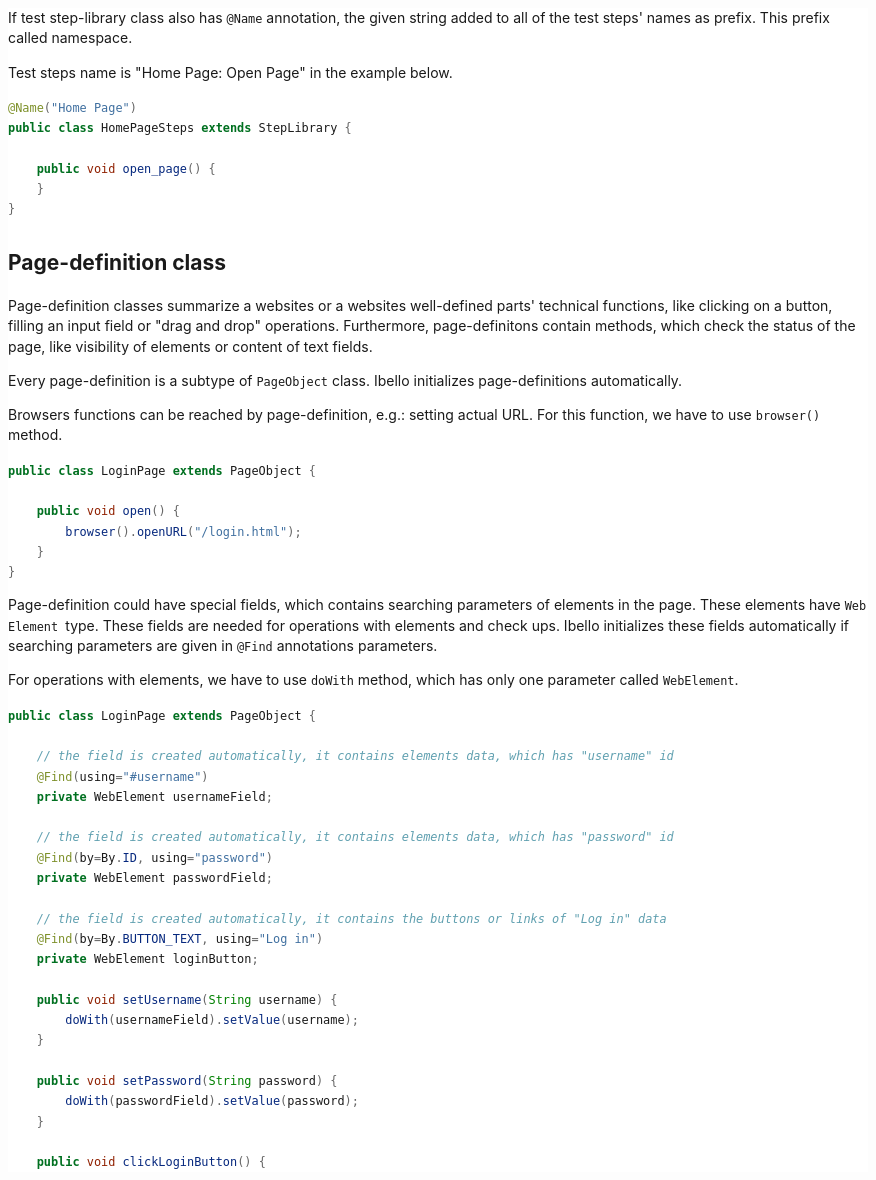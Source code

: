 If test step-library class also has `@Name` annotation, the given string added to all of the test steps' names as prefix. This prefix called namespace. 

Test steps name is "Home Page: Open Page" in the example below.

```java
@Name("Home Page")
public class HomePageSteps extends StepLibrary {

	public void open_page() {
	}
}
```

## Page-definition class

Page-definition classes summarize a websites or a websites well-defined parts' technical functions, like clicking on a button, filling an input field or "drag and drop" operations. Furthermore, page-definitons contain methods, which check the status of the page, like visibility of elements or content of text fields.

Every page-definition is a subtype of `PageObject` class. Ibello initializes page-definitions automatically.

Browsers functions can be reached by page-definition, e.g.: setting actual URL. For this function, we have to use `browser()` method. 

```java
public class LoginPage extends PageObject {
    
    public void open() {
        browser().openURL("/login.html");
    }
}
```

Page-definition could have special fields, which contains searching parameters of elements in the page. These elements have `WebElement `type. These fields are needed for operations with elements and check ups. Ibello initializes these fields automatically if searching parameters are given in `@Find` annotations parameters. 

For operations with elements, we have to use `doWith` method, which has only one parameter called `WebElement`. 

```java
public class LoginPage extends PageObject {

    // the field is created automatically, it contains elements data, which has "username" id
    @Find(using="#username")
    private WebElement usernameField;
    
    // the field is created automatically, it contains elements data, which has "password" id
    @Find(by=By.ID, using="password")
    private WebElement passwordField;
    
    // the field is created automatically, it contains the buttons or links of "Log in" data
    @Find(by=By.BUTTON_TEXT, using="Log in")
    private WebElement loginButton;
    
    public void setUsername(String username) {
        doWith(usernameField).setValue(username);
    }
    
    public void setPassword(String password) {
        doWith(passwordField).setValue(password);
    }
    
    public void clickLoginButton() {
```